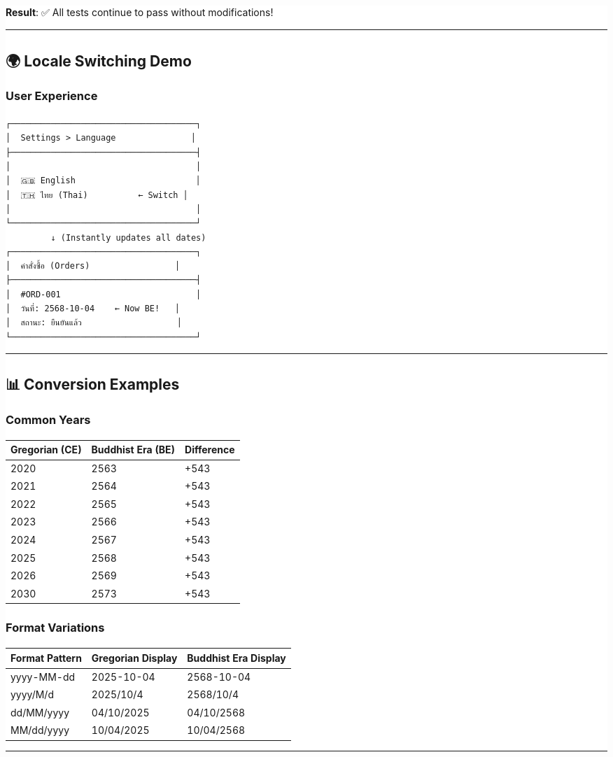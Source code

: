 **Result**: ✅ All tests continue to pass without modifications!

---

## 🌍 Locale Switching Demo

### User Experience
```
┌─────────────────────────────────────┐
│  Settings > Language               │
├─────────────────────────────────────┤
│                                     │
│  🇬🇧 English                        │
│  🇹🇭 ไทย (Thai)          ← Switch │
│                                     │
└─────────────────────────────────────┘
         ↓ (Instantly updates all dates)
┌─────────────────────────────────────┐
│  คำสั่งซื้อ (Orders)                 │
├─────────────────────────────────────┤
│  #ORD-001                           │
│  วันที่: 2568-10-04    ← Now BE!   │
│  สถานะ: ยืนยันแล้ว                   │
└─────────────────────────────────────┘
```

---

## 📊 Conversion Examples

### Common Years
| Gregorian (CE) | Buddhist Era (BE) | Difference |
|----------------|-------------------|------------|
| 2020 | 2563 | +543 |
| 2021 | 2564 | +543 |
| 2022 | 2565 | +543 |
| 2023 | 2566 | +543 |
| 2024 | 2567 | +543 |
| 2025 | 2568 | +543 |
| 2026 | 2569 | +543 |
| 2030 | 2573 | +543 |

### Format Variations
| Format Pattern | Gregorian Display | Buddhist Era Display |
|----------------|-------------------|----------------------|
| yyyy-MM-dd | 2025-10-04 | 2568-10-04 |
| yyyy/M/d | 2025/10/4 | 2568/10/4 |
| dd/MM/yyyy | 04/10/2025 | 04/10/2568 |
| MM/dd/yyyy | 10/04/2025 | 10/04/2568 |

---